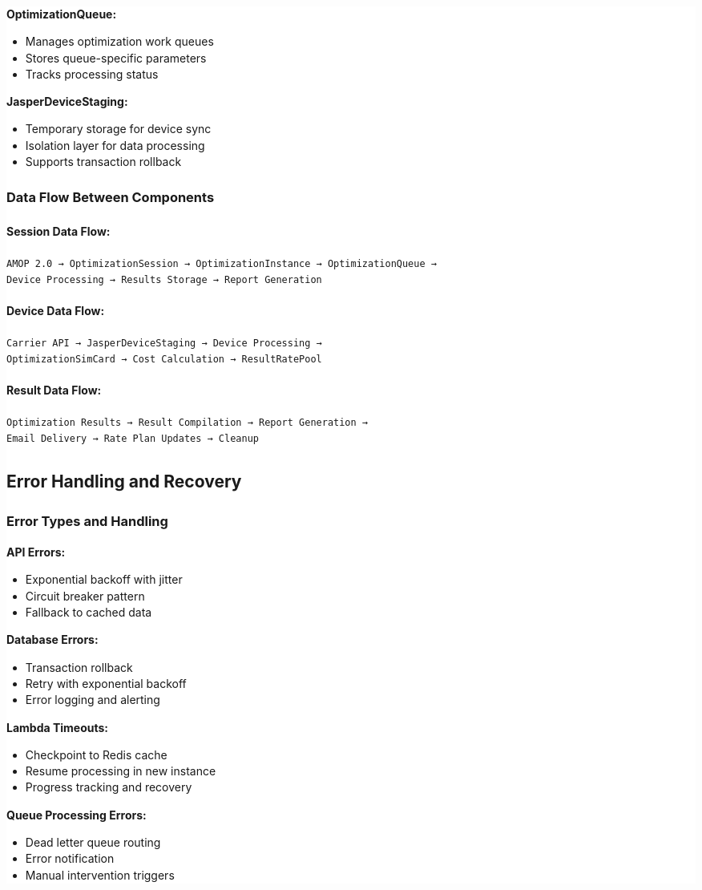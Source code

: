 **OptimizationQueue:**
- Manages optimization work queues
- Stores queue-specific parameters
- Tracks processing status

**JasperDeviceStaging:**
- Temporary storage for device sync
- Isolation layer for data processing
- Supports transaction rollback

### Data Flow Between Components

#### Session Data Flow:
```
AMOP 2.0 → OptimizationSession → OptimizationInstance → OptimizationQueue → 
Device Processing → Results Storage → Report Generation
```

#### Device Data Flow:
```
Carrier API → JasperDeviceStaging → Device Processing → 
OptimizationSimCard → Cost Calculation → ResultRatePool
```

#### Result Data Flow:
```
Optimization Results → Result Compilation → Report Generation → 
Email Delivery → Rate Plan Updates → Cleanup
```

## Error Handling and Recovery

### Error Types and Handling

**API Errors:**
- Exponential backoff with jitter
- Circuit breaker pattern
- Fallback to cached data

**Database Errors:**
- Transaction rollback
- Retry with exponential backoff
- Error logging and alerting

**Lambda Timeouts:**
- Checkpoint to Redis cache
- Resume processing in new instance
- Progress tracking and recovery

**Queue Processing Errors:**
- Dead letter queue routing
- Error notification
- Manual intervention triggers

